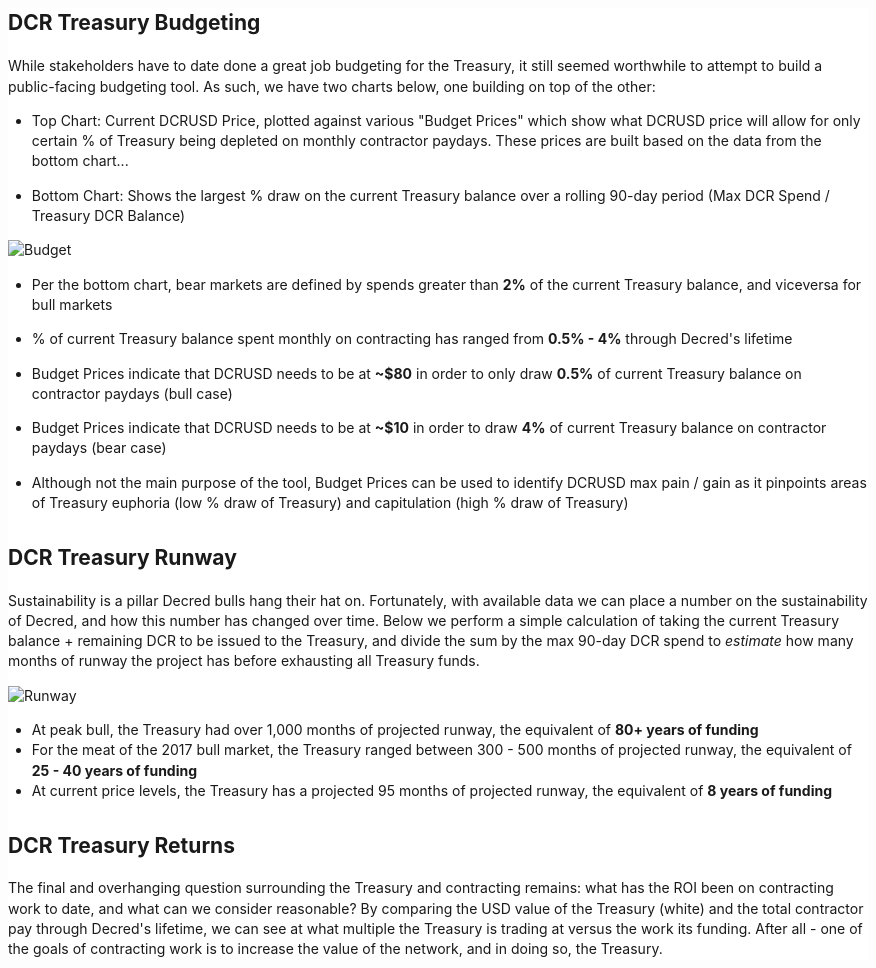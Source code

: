 ## DCR Treasury Budgeting

While stakeholders have to date done a great job budgeting for the Treasury, it still seemed worthwhile to attempt to build a public-facing budgeting tool. As such, we have two charts below, one building on top of the other:

- Top Chart: Current DCRUSD Price, plotted against various "Budget Prices" which show what DCRUSD price will allow for only certain % of Treasury being depleted on monthly contractor paydays. These prices are built based on the data from the bottom chart...

- Bottom Chart: Shows the largest % draw on the current Treasury balance over a rolling 90-day period (Max DCR Spend / Treasury DCR Balance)

![Budget](https://github.com/permabullnino/nino_on_chain/blob/master/RESEARCH/DCR%20On-Chain%20Mini%20Pub%20Images/4%20-%20Treasury%20Accounting/Budget.PNG)

- Per the bottom chart, bear markets are defined by spends greater than **2%** of the current Treasury balance, and viceversa for bull markets
- % of current Treasury balance spent monthly on contracting has ranged from **0.5% - 4%** through Decred's lifetime

- Budget Prices indicate that DCRUSD needs to be at **~$80** in order to only draw **0.5%** of current Treasury balance on contractor paydays (bull case)
- Budget Prices indicate that DCRUSD needs to be at **~$10** in order to draw **4%** of current Treasury balance on contractor paydays (bear case)
- Although not the main purpose of the tool, Budget Prices can be used to identify DCRUSD max pain / gain as it pinpoints areas of Treasury euphoria (low % draw of Treasury) and capitulation (high % draw of Treasury)

## DCR Treasury Runway

Sustainability is a pillar Decred bulls hang their hat on. Fortunately, with available data we can place a number on the sustainability of Decred, and how this number has changed over time. Below we perform a simple calculation of taking the current Treasury balance + remaining DCR to be issued to the Treasury, and divide the sum by the max 90-day DCR spend to *estimate* how many months of runway the project has before exhausting all Treasury funds.

![Runway](https://github.com/permabullnino/nino_on_chain/blob/master/RESEARCH/DCR%20On-Chain%20Mini%20Pub%20Images/4%20-%20Treasury%20Accounting/Runway.PNG)

- At peak bull, the Treasury had over 1,000 months of projected runway, the equivalent of **80+ years of funding**
- For the meat of the 2017 bull market, the Treasury ranged between 300 - 500 months of projected runway, the equivalent of **25 - 40 years of funding**
- At current price levels, the Treasury has a projected 95 months of projected runway, the equivalent of **8 years of funding**

## DCR Treasury Returns

The final and overhanging question surrounding the Treasury and contracting remains: what has the ROI been on contracting work to date, and what can we consider reasonable? By comparing the USD value of the Treasury (white) and the total contractor pay through Decred's lifetime, we can see at what multiple the Treasury is trading at versus the work its funding. After all - one of the goals of contracting work is to increase the value of the network, and in doing so, the Treasury.
